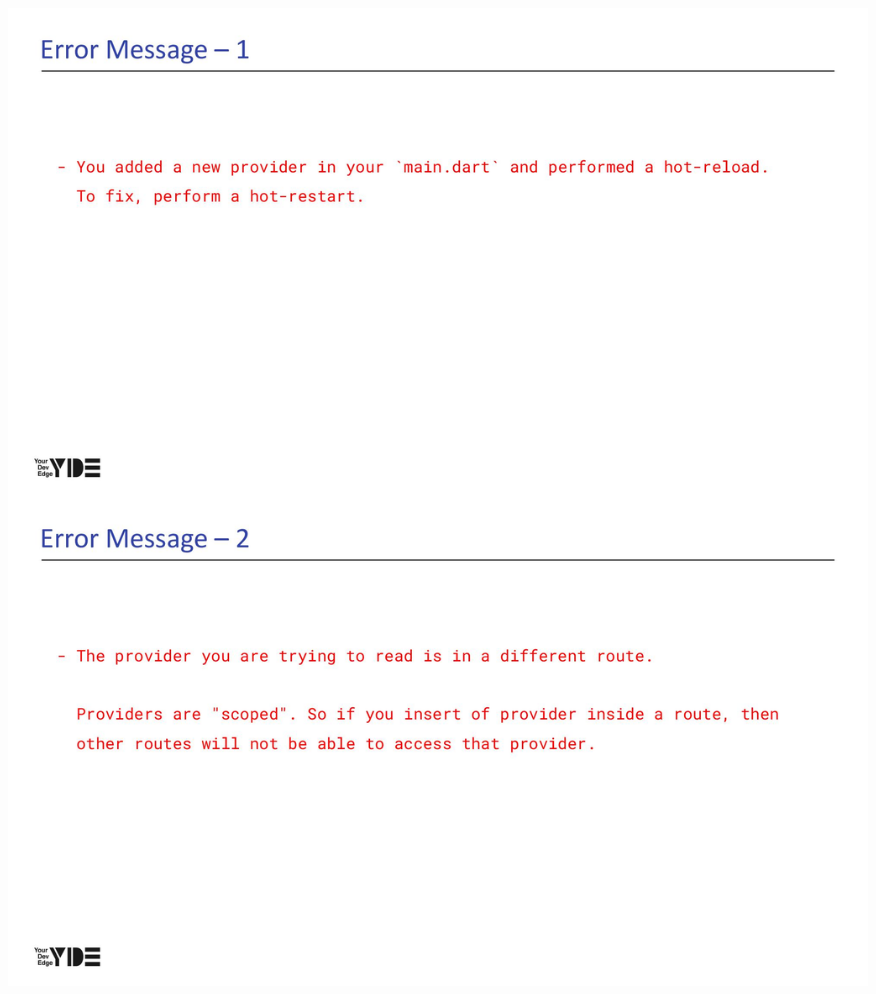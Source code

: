 ![](/images/Consumer-builder-ProviderNotFoundException-page-003.jpg)
![](/images/Consumer-builder-ProviderNotFoundException-page-004.jpg)